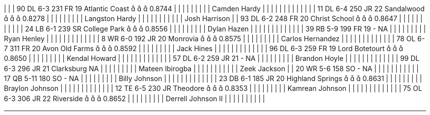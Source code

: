 |  |  | 90 DL 6-3 231 FR 19 Atlantic Coast    0.8744 |  |  |  |  |  |  |  |
| Camden Hardy |  |  |  |  |  |  |  |  |  |
|  |  | 11 DL 6-4 250 JR 22 Sandalwood    0.8278 |  |  |  |  |  |  |  |
| Langston Hardy |  |  |  |  |  |  |  |  |  |
| Josh Harrison |  | 93 DL 6-2 248 FR 20 Christ School    0.8647 |  |  |  |  |  |  |  |
|  |  | 24 LB 6-1 239 SR College Park    0.8556 |  |  |  |  |  |  |  |
| Dylan Hazen |  |  |  |  |  |  |  |  |  |
|  |  | 39 RB 5-9 199 FR 19 - NA |  |  |  |  |  |  |  |
| Ryan Henley |  |  |  |  |  |  |  |  |  |
|  |  | 8 WR 6-0 192 JR 20 Monrovia    0.8575 |  |  |  |  |  |  |  |
| Carlos Hernandez |  |  |  |  |  |  |  |  |  |
|  |  | 78 OL 6-7 311 FR 20 Avon Old Farms    0.8592 |  |  |  |  |  |  |  |
| Jack Hines |  |  |  |  |  |  |  |  |  |
|  |  | 96 DL 6-3 259 FR 19 Lord Botetourt    0.8650 |  |  |  |  |  |  |  |
| Kendal Howard |  |  |  |  |  |  |  |  |  |
|  |  | 57 DL 6-2 259 JR 21 - NA |  |  |  |  |  |  |  |
| Brandon Hoyle |  |  |  |  |  |  |  |  |  |
|  |  | 99 DL 6-3 296 JR 21 Clarksburg NA |  |  |  |  |  |  |  |
| Mateen Ibirogba |  |  |  |  |  |  |  |  |  |
| Zeek Jackson |  | 20 WR 5-6 158 SO - NA |  |  |  |  |  |  |  |
|  |  | 17 QB 5-11 180 SO - NA |  |  |  |  |  |  |  |
| Billy Johnson |  |  |  |  |  |  |  |  |  |
|  |  | 23 DB 6-1 185 JR 20 Highland Springs    0.8631 |  |  |  |  |  |  |  |
| Braylon Johnson |  |  |  |  |  |  |  |  |  |
|  |  | 12 TE 6-5 230 JR Theodore    0.8353 |  |  |  |  |  |  |  |
| Kamrean Johnson |  |  |  |  |  |  |  |  |  |
|  |  | 75 OL 6-3 306 JR 22 Riverside    0.8652 |  |  |  |  |  |  |  |
| Derrell Johnson II |  |  |  |  |  |  |  |  |  |



---
